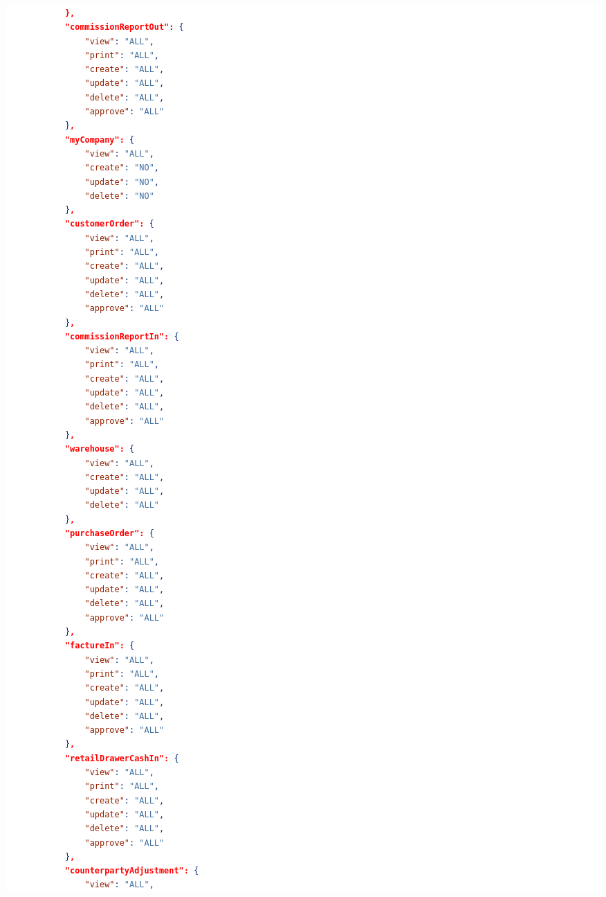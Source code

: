 ```json
            },
            "commissionReportOut": {
                "view": "ALL",
                "print": "ALL",
                "create": "ALL",
                "update": "ALL",
                "delete": "ALL",
                "approve": "ALL"
            },
            "myCompany": {
                "view": "ALL",
                "create": "NO",
                "update": "NO",
                "delete": "NO"
            },
            "customerOrder": {
                "view": "ALL",
                "print": "ALL",
                "create": "ALL",
                "update": "ALL",
                "delete": "ALL",
                "approve": "ALL"
            },
            "commissionReportIn": {
                "view": "ALL",
                "print": "ALL",
                "create": "ALL",
                "update": "ALL",
                "delete": "ALL",
                "approve": "ALL"
            },
            "warehouse": {
                "view": "ALL",
                "create": "ALL",
                "update": "ALL",
                "delete": "ALL"
            },
            "purchaseOrder": {
                "view": "ALL",
                "print": "ALL",
                "create": "ALL",
                "update": "ALL",
                "delete": "ALL",
                "approve": "ALL"
            },
            "factureIn": {
                "view": "ALL",
                "print": "ALL",
                "create": "ALL",
                "update": "ALL",
                "delete": "ALL",
                "approve": "ALL"
            },
            "retailDrawerCashIn": {
                "view": "ALL",
                "print": "ALL",
                "create": "ALL",
                "update": "ALL",
                "delete": "ALL",
                "approve": "ALL"
            },
            "counterpartyAdjustment": {
                "view": "ALL",
```
